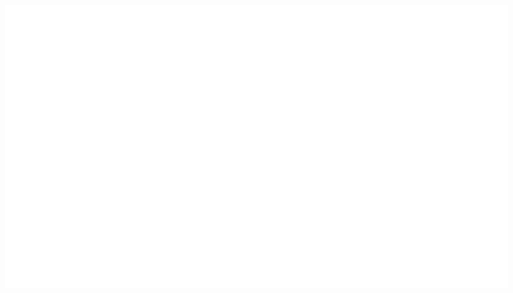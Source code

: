<div style="position: relative; padding-bottom: 56.25%; overflow: hidden"><iframe src="https://www.youtube.com/embed/uv0Wmif-hTM" frameborder="0" allow="accelerometer; autoplay; clipboard-write; encrypted-media; gyroscope; picture-in-picture; web-share" allowfullscreen style="position: absolute; top: 0; left: 0; width: 100%; height: 100%;"></iframe>
</div>